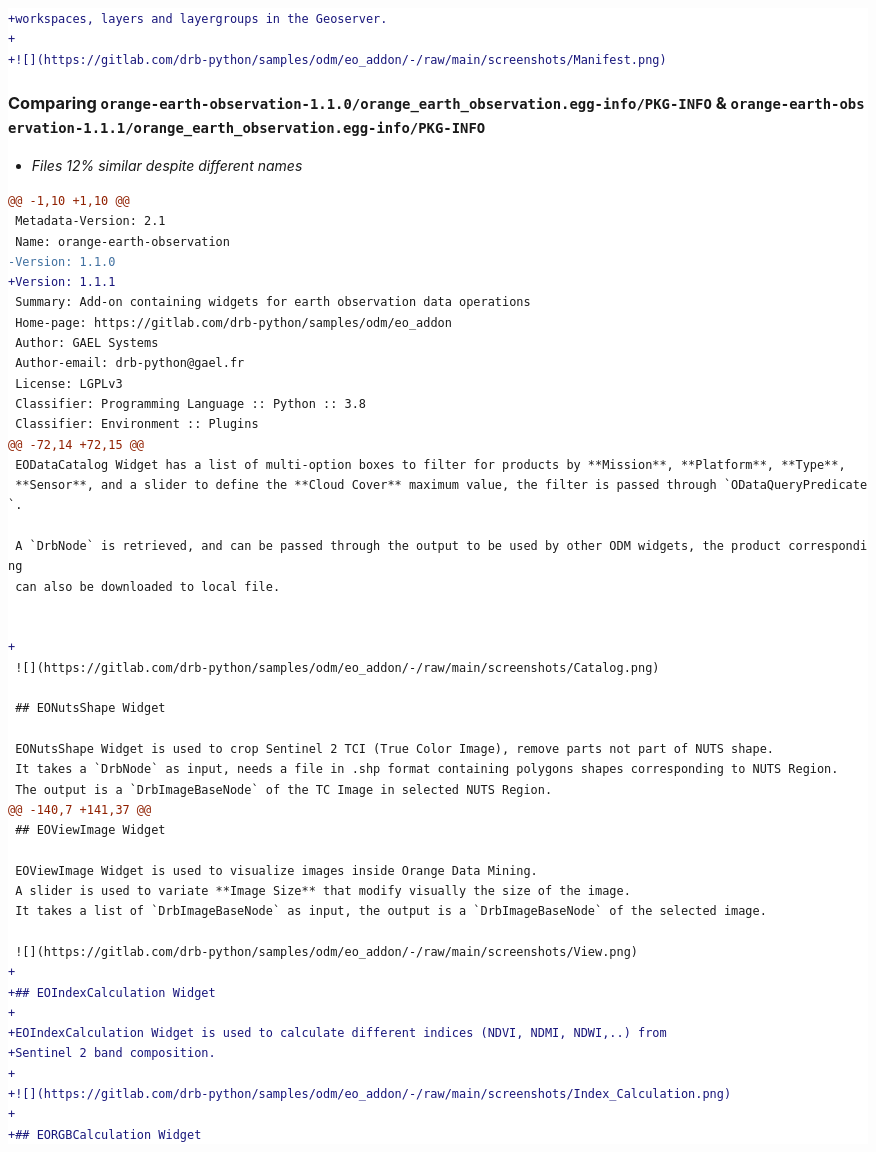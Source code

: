 ```diff
+workspaces, layers and layergroups in the Geoserver.
+
+![](https://gitlab.com/drb-python/samples/odm/eo_addon/-/raw/main/screenshots/Manifest.png)
```

### Comparing `orange-earth-observation-1.1.0/orange_earth_observation.egg-info/PKG-INFO` & `orange-earth-observation-1.1.1/orange_earth_observation.egg-info/PKG-INFO`

 * *Files 12% similar despite different names*

```diff
@@ -1,10 +1,10 @@
 Metadata-Version: 2.1
 Name: orange-earth-observation
-Version: 1.1.0
+Version: 1.1.1
 Summary: Add-on containing widgets for earth observation data operations
 Home-page: https://gitlab.com/drb-python/samples/odm/eo_addon
 Author: GAEL Systems
 Author-email: drb-python@gael.fr
 License: LGPLv3
 Classifier: Programming Language :: Python :: 3.8
 Classifier: Environment :: Plugins
@@ -72,14 +72,15 @@
 EODataCatalog Widget has a list of multi-option boxes to filter for products by **Mission**, **Platform**, **Type**, 
 **Sensor**, and a slider to define the **Cloud Cover** maximum value, the filter is passed through `ODataQueryPredicate`. 
 
 A `DrbNode` is retrieved, and can be passed through the output to be used by other ODM widgets, the product corresponding 
 can also be downloaded to local file.
 
 
+
 ![](https://gitlab.com/drb-python/samples/odm/eo_addon/-/raw/main/screenshots/Catalog.png)
 
 ## EONutsShape Widget
 
 EONutsShape Widget is used to crop Sentinel 2 TCI (True Color Image), remove parts not part of NUTS shape. 
 It takes a `DrbNode` as input, needs a file in .shp format containing polygons shapes corresponding to NUTS Region. 
 The output is a `DrbImageBaseNode` of the TC Image in selected NUTS Region. 
@@ -140,7 +141,37 @@
 ## EOViewImage Widget
 
 EOViewImage Widget is used to visualize images inside Orange Data Mining.
 A slider is used to variate **Image Size** that modify visually the size of the image.
 It takes a list of `DrbImageBaseNode` as input, the output is a `DrbImageBaseNode` of the selected image. 
 
 ![](https://gitlab.com/drb-python/samples/odm/eo_addon/-/raw/main/screenshots/View.png)
+
+## EOIndexCalculation Widget
+
+EOIndexCalculation Widget is used to calculate different indices (NDVI, NDMI, NDWI,..) from
+Sentinel 2 band composition.
+
+![](https://gitlab.com/drb-python/samples/odm/eo_addon/-/raw/main/screenshots/Index_Calculation.png)
+
+## EORGBCalculation Widget
```